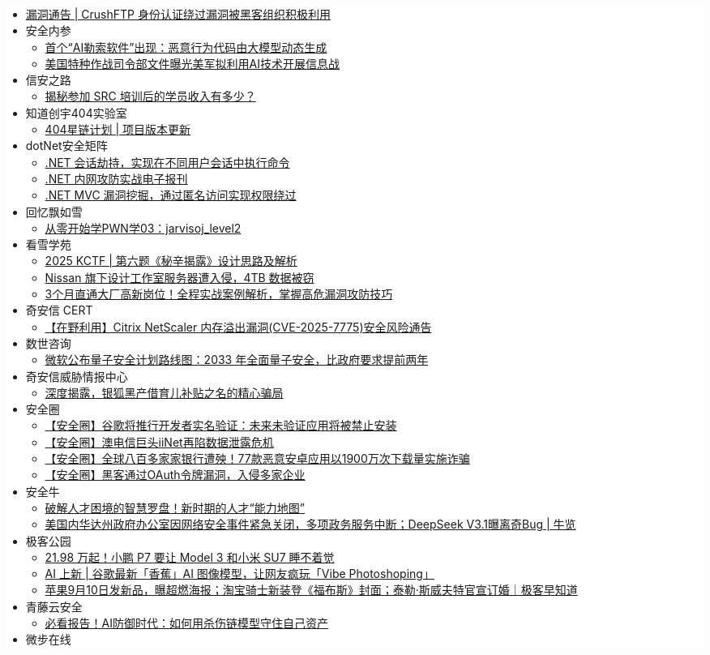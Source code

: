   - [漏洞通告 | CrushFTP 身份认证绕过漏洞被黑客组织积极利用](https://mp.weixin.qq.com/s?__biz=Mzg5MTc3ODY4Mw==&mid=2247507906&idx=1&sn=72fd63f59c6d92e8c1effe15196079d7)
- 安全内参
  - [首个“AI勒索软件”出现：恶意行为代码由大模型动态生成](https://mp.weixin.qq.com/s?__biz=MzI4NDY2MDMwMw==&mid=2247514913&idx=1&sn=367779756b98b43f296381ad23aff8f2)
  - [美国特种作战司令部文件曝光美军拟利用AI技术开展信息战](https://mp.weixin.qq.com/s?__biz=MzI4NDY2MDMwMw==&mid=2247514913&idx=2&sn=d67e8dd0a5a3c5d9ffc7821ad56cb24a)
- 信安之路
  - [揭秘参加 SRC 培训后的学员收入有多少？](https://mp.weixin.qq.com/s?__biz=MzI5MDQ2NjExOQ==&mid=2247500073&idx=1&sn=47f421ada610904d49ec7d6938c423ef)
- 知道创宇404实验室
  - [404星链计划 | 项目版本更新](https://mp.weixin.qq.com/s?__biz=MzAxNDY2MTQ2OQ==&mid=2650991017&idx=1&sn=e93ae14d534b5042960f883e33c6643b)
- dotNet安全矩阵
  - [.NET 会话劫持，实现在不同用户会话中执行命令](https://mp.weixin.qq.com/s?__biz=MzUyOTc3NTQ5MA==&mid=2247500396&idx=1&sn=b5bf5ca7baa8bf65db3f2b210a17414c)
  - [.NET 内网攻防实战电子报刊](https://mp.weixin.qq.com/s?__biz=MzUyOTc3NTQ5MA==&mid=2247500396&idx=2&sn=99a73dce010e7e95bd741fbea140eddd)
  - [.NET MVC 漏洞挖掘，通过匿名访问实现权限绕过](https://mp.weixin.qq.com/s?__biz=MzUyOTc3NTQ5MA==&mid=2247500396&idx=3&sn=6aa7fa0dfd430326fedd9b3f6d4c19f4)
- 回忆飘如雪
  - [从零开始学PWN学03：jarvisoj_level2](https://mp.weixin.qq.com/s?__biz=Mzg3NjA4MTQ1NQ==&mid=2247484377&idx=1&sn=985d43f8742fd8c3260acf32afc49ceb)
- 看雪学苑
  - [2025 KCTF | 第六题《秘辛揭露》设计思路及解析](https://mp.weixin.qq.com/s?__biz=MjM5NTc2MDYxMw==&mid=2458599037&idx=1&sn=abc68109222dd66c812a851a5dca25f2)
  - [Nissan 旗下设计工作室服务器遭入侵，4TB 数据被窃](https://mp.weixin.qq.com/s?__biz=MjM5NTc2MDYxMw==&mid=2458599037&idx=2&sn=262c8846fc7337ad1bd664d688112e71)
  - [3个月直通大厂高新岗位！全程实战案例解析，掌握高危漏洞攻防技巧](https://mp.weixin.qq.com/s?__biz=MjM5NTc2MDYxMw==&mid=2458599037&idx=3&sn=92ae50e75a40d302a6d812176bb7e7d9)
- 奇安信 CERT
  - [【在野利用】Citrix NetScaler 内存溢出漏洞(CVE-2025-7775)安全风险通告](https://mp.weixin.qq.com/s?__biz=MzU5NDgxODU1MQ==&mid=2247503847&idx=1&sn=3adb444bbcb1ac6ce14501ee51e12668)
- 数世咨询
  - [微软公布量子安全计划路线图：2033 年全面量子安全，比政府要求提前两年](https://mp.weixin.qq.com/s?__biz=MzkxNzA3MTgyNg==&mid=2247540106&idx=1&sn=da2a7c993db33a51c1b6e84d52faffd9)
- 奇安信威胁情报中心
  - [深度揭露，银狐黑产借育儿补贴之名的精心骗局](https://mp.weixin.qq.com/s?__biz=MzI2MDc2MDA4OA==&mid=2247515766&idx=1&sn=30a7d04ff2b61bfda9ac6d7c6c1070a5)
- 安全圈
  - [【安全圈】谷歌将推行开发者实名验证：未来未验证应用将被禁止安装](https://mp.weixin.qq.com/s?__biz=MzIzMzE4NDU1OQ==&mid=2652071405&idx=1&sn=d1efd4b04b60550d119190338131fed1)
  - [【安全圈】澳电信巨头iiNet再陷数据泄露危机](https://mp.weixin.qq.com/s?__biz=MzIzMzE4NDU1OQ==&mid=2652071405&idx=2&sn=5b8e5b02424bc3889d33e2cfa8839dbd)
  - [【安全圈】全球八百多家家银行遭殃！77款恶意安卓应用以1900万次下载量实施诈骗](https://mp.weixin.qq.com/s?__biz=MzIzMzE4NDU1OQ==&mid=2652071405&idx=3&sn=4a5d6fa7c9489fd4242b0cf744b1b6a2)
  - [【安全圈】黑客通过OAuth令牌漏洞，入侵多家企业](https://mp.weixin.qq.com/s?__biz=MzIzMzE4NDU1OQ==&mid=2652071405&idx=4&sn=c0434c93832c33a5e2732eb4db9d6fb3)
- 安全牛
  - [破解人才困境的智慧罗盘！新时期的人才“能力地图”](https://mp.weixin.qq.com/s?__biz=MjM5Njc3NjM4MA==&mid=2651138491&idx=1&sn=05adfb1debc66039794c06b27aff6dbe)
  - [美国内华达州政府办公室因网络安全事件紧急关闭，多项政务服务中断；DeepSeek V3.1曝离奇Bug | 牛览](https://mp.weixin.qq.com/s?__biz=MjM5Njc3NjM4MA==&mid=2651138491&idx=2&sn=09075496f0ac8ed27fbe6110fd013892)
- 极客公园
  - [21.98 万起！小鹏 P7 要让 Model 3 和小米 SU7 睡不着觉](https://mp.weixin.qq.com/s?__biz=MTMwNDMwODQ0MQ==&mid=2653085626&idx=1&sn=7f6edf53982003759559eb8fb470e34e)
  - [AI 上新 | 谷歌最新「香蕉」AI 图像模型，让网友疯玩「Vibe Photoshoping」](https://mp.weixin.qq.com/s?__biz=MTMwNDMwODQ0MQ==&mid=2653085608&idx=1&sn=7c04c31940c2f2557508d0bf9d853211)
  - [苹果9月10日发新品，曝超燃海报；淘宝骑士新装登《福布斯》封面；泰勒·斯威夫特官宣订婚｜极客早知道](https://mp.weixin.qq.com/s?__biz=MTMwNDMwODQ0MQ==&mid=2653085590&idx=1&sn=11d06ae036e97c6ad5d8fe96802c4db1)
- 青藤云安全
  - [必看报告！AI防御时代：如何用杀伤链模型守住自己资产](https://mp.weixin.qq.com/s?__biz=MzAwNDE4Mzc1NA==&mid=2650850668&idx=1&sn=73076daac1c7ab40ce509bb741ffa229)
- 微步在线